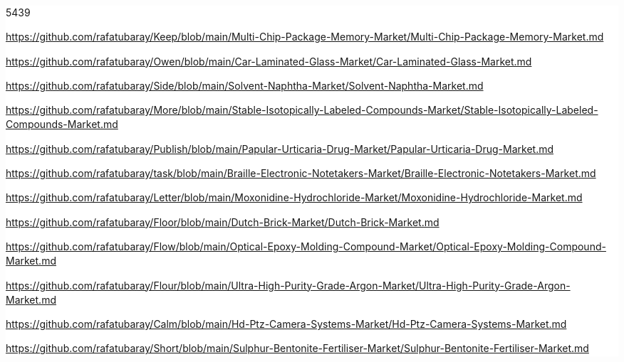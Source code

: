 5439</p><p><a href="https://github.com/rafatubaray/Keep/blob/main/Multi-Chip-Package-Memory-Market/Multi-Chip-Package-Memory-Market.md">https://github.com/rafatubaray/Keep/blob/main/Multi-Chip-Package-Memory-Market/Multi-Chip-Package-Memory-Market.md</a></p><p><a href="https://github.com/rafatubaray/Owen/blob/main/Car-Laminated-Glass-Market/Car-Laminated-Glass-Market.md">https://github.com/rafatubaray/Owen/blob/main/Car-Laminated-Glass-Market/Car-Laminated-Glass-Market.md</a></p><p><a href="https://github.com/rafatubaray/Side/blob/main/Solvent-Naphtha-Market/Solvent-Naphtha-Market.md">https://github.com/rafatubaray/Side/blob/main/Solvent-Naphtha-Market/Solvent-Naphtha-Market.md</a></p><p><a href="https://github.com/rafatubaray/More/blob/main/Stable-Isotopically-Labeled-Compounds-Market/Stable-Isotopically-Labeled-Compounds-Market.md">https://github.com/rafatubaray/More/blob/main/Stable-Isotopically-Labeled-Compounds-Market/Stable-Isotopically-Labeled-Compounds-Market.md</a></p><p><a href="https://github.com/rafatubaray/Publish/blob/main/Papular-Urticaria-Drug-Market/Papular-Urticaria-Drug-Market.md">https://github.com/rafatubaray/Publish/blob/main/Papular-Urticaria-Drug-Market/Papular-Urticaria-Drug-Market.md</a></p><p><a href="https://github.com/rafatubaray/task/blob/main/Braille-Electronic-Notetakers-Market/Braille-Electronic-Notetakers-Market.md">https://github.com/rafatubaray/task/blob/main/Braille-Electronic-Notetakers-Market/Braille-Electronic-Notetakers-Market.md</a></p><p><a href="https://github.com/rafatubaray/Letter/blob/main/Moxonidine-Hydrochloride-Market/Moxonidine-Hydrochloride-Market.md">https://github.com/rafatubaray/Letter/blob/main/Moxonidine-Hydrochloride-Market/Moxonidine-Hydrochloride-Market.md</a></p><p><a href="https://github.com/rafatubaray/Floor/blob/main/Dutch-Brick-Market/Dutch-Brick-Market.md">https://github.com/rafatubaray/Floor/blob/main/Dutch-Brick-Market/Dutch-Brick-Market.md</a></p><p><a href="https://github.com/rafatubaray/Flow/blob/main/Optical-Epoxy-Molding-Compound-Market/Optical-Epoxy-Molding-Compound-Market.md">https://github.com/rafatubaray/Flow/blob/main/Optical-Epoxy-Molding-Compound-Market/Optical-Epoxy-Molding-Compound-Market.md</a></p><p><a href="https://github.com/rafatubaray/Flour/blob/main/Ultra-High-Purity-Grade-Argon-Market/Ultra-High-Purity-Grade-Argon-Market.md">https://github.com/rafatubaray/Flour/blob/main/Ultra-High-Purity-Grade-Argon-Market/Ultra-High-Purity-Grade-Argon-Market.md</a></p><p><a href="https://github.com/rafatubaray/Calm/blob/main/Hd-Ptz-Camera-Systems-Market/Hd-Ptz-Camera-Systems-Market.md">https://github.com/rafatubaray/Calm/blob/main/Hd-Ptz-Camera-Systems-Market/Hd-Ptz-Camera-Systems-Market.md</a></p><p><a href="https://github.com/rafatubaray/Short/blob/main/Sulphur-Bentonite-Fertiliser-Market/Sulphur-Bentonite-Fertiliser-Market.md">https://github.com/rafatubaray/Short/blob/main/Sulphur-Bentonite-Fertiliser-Market/Sulphur-Bentonite-Fertiliser-Market.md</a></p>
